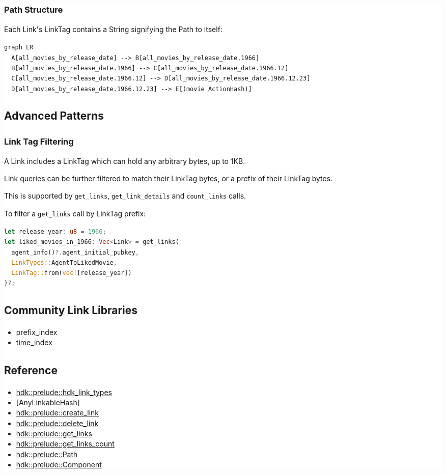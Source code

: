 ### Path Structure
Each Link's LinkTag contains a String signifying the Path to itself:

```mermaid
graph LR
  A[all_movies_by_release_date] --> B[all_movies_by_release_date.1966]
  B[all_movies_by_release_date.1966] --> C[all_movies_by_release_date.1966.12]
  C[all_movies_by_release_date.1966.12] --> D[all_movies_by_release_date.1966.12.23]
  D[all_movies_by_release_date.1966.12.23] --> E[(movie ActionHash)]
```

## Advanced Patterns

### Link Tag Filtering

A Link includes a LinkTag which can hold any arbitrary bytes, up to 1KB.

Link queries can be further filtered to match their LinkTag bytes, or a prefix of their LinkTag bytes.

This is supported by `get_links`, `get_link_details` and `count_links` calls.

To filter a `get_links` call by LinkTag prefix:

```rust
let release_year: u8 = 1966;
let liked_movies_in_1966: Vec<Link> = get_links(
  agent_info()?.agent_initial_pubkey,
  LinkTypes::AgentToLikedMovie,
  LinkTag::from(vec![release_year])
)?;
```

## Community Link Libraries

- prefix_index
- time_index


## Reference
- [hdk::prelude::hdk_link_types]()
- [AnyLinkableHash]
- [hdk::prelude::create_link]()
- [hdk::prelude::delete_link]()
- [hdk::prelude::get_links]()
- [hdk::prelude::get_links_count]()
- [hdk::prelude::Path]()
- [hdk::prelude::Component]()
